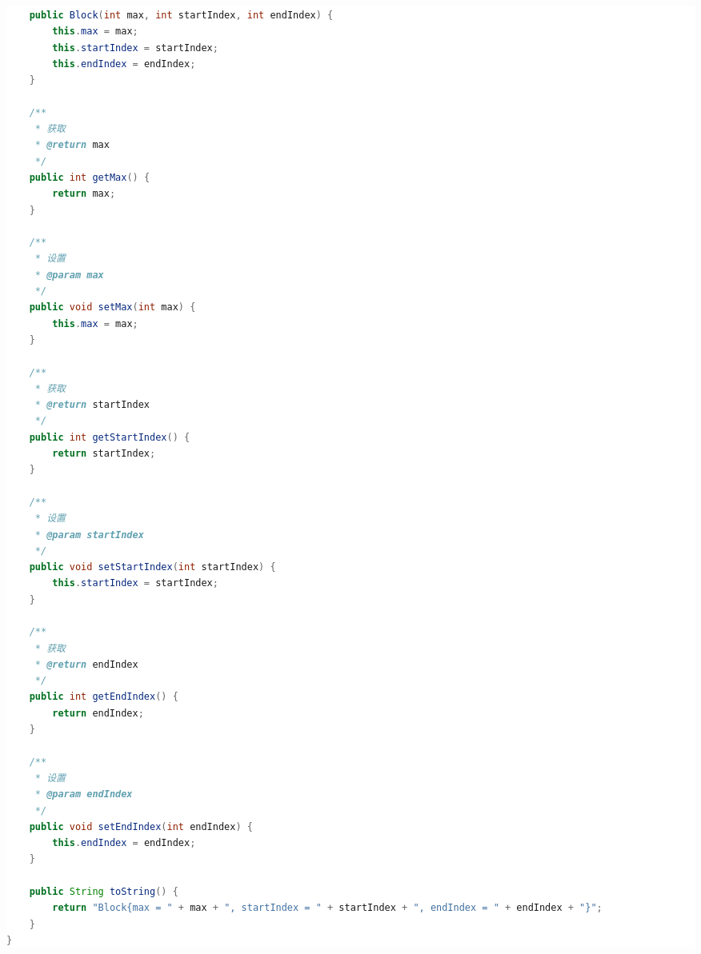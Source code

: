 ```java
    public Block(int max, int startIndex, int endIndex) {
        this.max = max;
        this.startIndex = startIndex;
        this.endIndex = endIndex;
    }

    /**
     * 获取
     * @return max
     */
    public int getMax() {
        return max;
    }

    /**
     * 设置
     * @param max
     */
    public void setMax(int max) {
        this.max = max;
    }

    /**
     * 获取
     * @return startIndex
     */
    public int getStartIndex() {
        return startIndex;
    }

    /**
     * 设置
     * @param startIndex
     */
    public void setStartIndex(int startIndex) {
        this.startIndex = startIndex;
    }

    /**
     * 获取
     * @return endIndex
     */
    public int getEndIndex() {
        return endIndex;
    }

    /**
     * 设置
     * @param endIndex
     */
    public void setEndIndex(int endIndex) {
        this.endIndex = endIndex;
    }

    public String toString() {
        return "Block{max = " + max + ", startIndex = " + startIndex + ", endIndex = " + endIndex + "}";
    }
}
```
